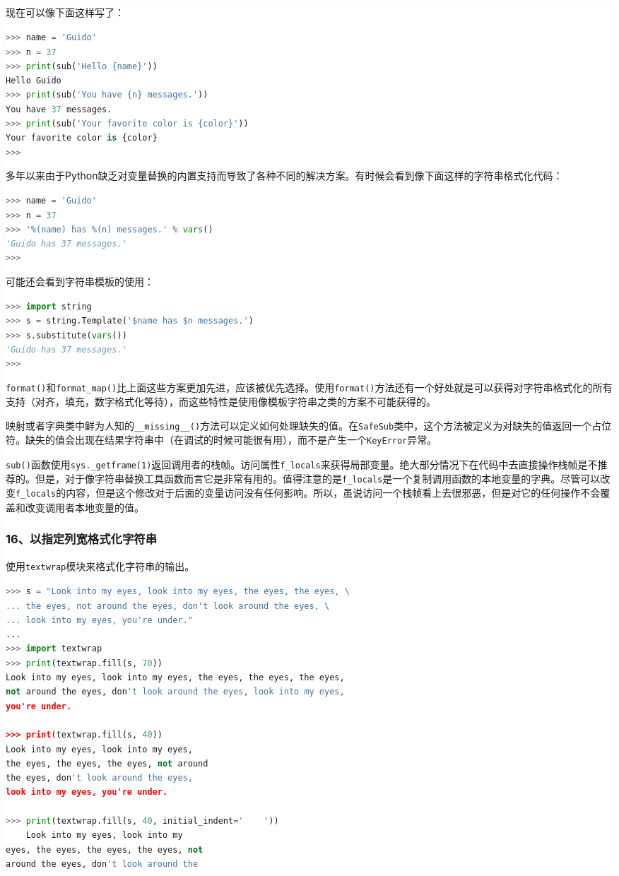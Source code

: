 现在可以像下面这样写了：

```python
>>> name = 'Guido'
>>> n = 37
>>> print(sub('Hello {name}'))
Hello Guido
>>> print(sub('You have {n} messages.'))
You have 37 messages.
>>> print(sub('Your favorite color is {color}'))
Your favorite color is {color}
>>>
```   

多年以来由于Python缺乏对变量替换的内置支持而导致了各种不同的解决方案。有时候会看到像下面这样的字符串格式化代码：

```python
>>> name = 'Guido'
>>> n = 37
>>> '%(name) has %(n) messages.' % vars()
'Guido has 37 messages.'
>>>
```

可能还会看到字符串模板的使用：

```python
>>> import string
>>> s = string.Template('$name has $n messages.')
>>> s.substitute(vars())
'Guido has 37 messages.'
>>>
```

`format()`和`format_map()`比上面这些方案更加先进，应该被优先选择。使用`format()`方法还有一个好处就是可以获得对字符串格式化的所有支持（对齐，填充，数字格式化等待），而这些特性是使用像模板字符串之类的方案不可能获得的。

映射或者字典类中鲜为人知的`__missing__()`方法可以定义如何处理缺失的值。在`SafeSub`类中，这个方法被定义为对缺失的值返回一个占位符。缺失的值会出现在结果字符串中（在调试的时候可能很有用），而不是产生一个`KeyError`异常。

`sub()`函数使用`sys._getframe(1)`返回调用者的栈帧。访问属性`f_locals`来获得局部变量。绝大部分情况下在代码中去直接操作栈帧是不推荐的。但是，对于像字符串替换工具函数而言它是非常有用的。值得注意的是`f_locals`是一个复制调用函数的本地变量的字典。尽管可以改变`f_locals`的内容，但是这个修改对于后面的变量访问没有任何影响。所以，虽说访问一个栈帧看上去很邪恶，但是对它的任何操作不会覆盖和改变调用者本地变量的值。

### 16、以指定列宽格式化字符串

使用`textwrap`模块来格式化字符串的输出。

```python
>>> s = "Look into my eyes, look into my eyes, the eyes, the eyes, \
... the eyes, not around the eyes, don't look around the eyes, \
... look into my eyes, you're under."
... 
>>> import textwrap
>>> print(textwrap.fill(s, 70))
Look into my eyes, look into my eyes, the eyes, the eyes, the eyes,
not around the eyes, don't look around the eyes, look into my eyes,
you're under.

>>> print(textwrap.fill(s, 40))
Look into my eyes, look into my eyes,
the eyes, the eyes, the eyes, not around
the eyes, don't look around the eyes,
look into my eyes, you're under.

>>> print(textwrap.fill(s, 40, initial_indent='    '))
    Look into my eyes, look into my
eyes, the eyes, the eyes, the eyes, not
around the eyes, don't look around the
```